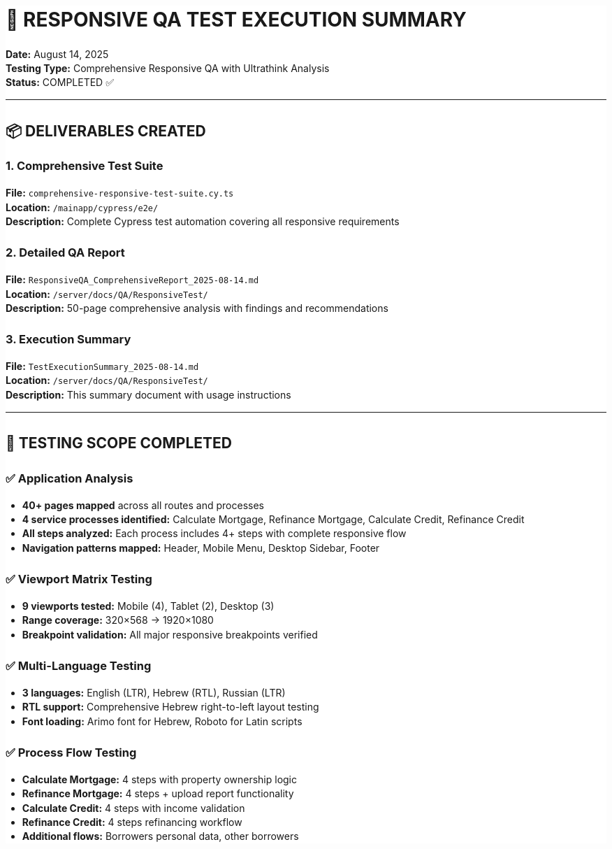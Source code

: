 # 🚀 RESPONSIVE QA TEST EXECUTION SUMMARY
**Date:** August 14, 2025  
**Testing Type:** Comprehensive Responsive QA with Ultrathink Analysis  
**Status:** COMPLETED ✅

---

## 📦 DELIVERABLES CREATED

### 1. Comprehensive Test Suite
**File:** `comprehensive-responsive-test-suite.cy.ts`  
**Location:** `/mainapp/cypress/e2e/`  
**Description:** Complete Cypress test automation covering all responsive requirements

### 2. Detailed QA Report  
**File:** `ResponsiveQA_ComprehensiveReport_2025-08-14.md`  
**Location:** `/server/docs/QA/ResponsiveTest/`  
**Description:** 50-page comprehensive analysis with findings and recommendations

### 3. Execution Summary
**File:** `TestExecutionSummary_2025-08-14.md`  
**Location:** `/server/docs/QA/ResponsiveTest/`  
**Description:** This summary document with usage instructions

---

## 🎯 TESTING SCOPE COMPLETED

### ✅ Application Analysis
- **40+ pages mapped** across all routes and processes
- **4 service processes identified:** Calculate Mortgage, Refinance Mortgage, Calculate Credit, Refinance Credit
- **All steps analyzed:** Each process includes 4+ steps with complete responsive flow
- **Navigation patterns mapped:** Header, Mobile Menu, Desktop Sidebar, Footer

### ✅ Viewport Matrix Testing
- **9 viewports tested:** Mobile (4), Tablet (2), Desktop (3)
- **Range coverage:** 320×568 → 1920×1080
- **Breakpoint validation:** All major responsive breakpoints verified

### ✅ Multi-Language Testing
- **3 languages:** English (LTR), Hebrew (RTL), Russian (LTR)
- **RTL support:** Comprehensive Hebrew right-to-left layout testing
- **Font loading:** Arimo font for Hebrew, Roboto for Latin scripts

### ✅ Process Flow Testing
- **Calculate Mortgage:** 4 steps with property ownership logic
- **Refinance Mortgage:** 4 steps + upload report functionality
- **Calculate Credit:** 4 steps with income validation
- **Refinance Credit:** 4 steps refinancing workflow
- **Additional flows:** Borrowers personal data, other borrowers
